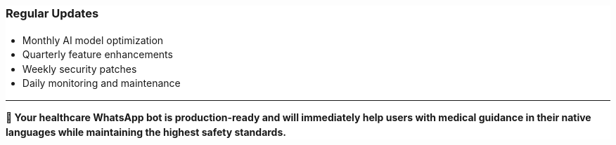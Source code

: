 ### Regular Updates
- Monthly AI model optimization
- Quarterly feature enhancements
- Weekly security patches
- Daily monitoring and maintenance

---

**🎯 Your healthcare WhatsApp bot is production-ready and will immediately help users with medical guidance in their native languages while maintaining the highest safety standards.**
